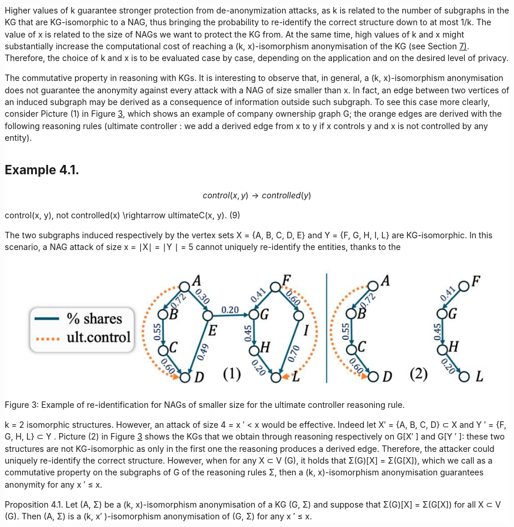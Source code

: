 Higher values of k guarantee stronger protection from de-anonymization attacks, as k is related to the number of subgraphs in the KG that are KG-isomorphic to a NAG, thus bringing the probability to re-identify the correct structure down to at most 1/k. The value of x is related to the size of NAGs we want to protect the KG from. At the same time, high values of k and x might substantially increase the computational cost of reaching a (k, x)-isomorphism anonymisation of the KG (see Section [7\)](#page-18-0). Therefore, the choice of k and x is to be evaluated case by case, depending on the application and on the desired level of privacy.

The commutative property in reasoning with KGs. It is interesting to observe that, in general, a (k, x)-isomorphism anonymisation does not guarantee the anonymity against every attack with a NAG of size smaller than x. In fact, an edge between two vertices of an induced subgraph may be derived as a consequence of information outside such subgraph. To see this case more clearly, consider Picture (1) in Figure [3,](#page-10-0) which shows an example of company ownership graph G; the orange edges are derived with the following reasoning rules (ultimate controller : we add a derived edge from x to y if x controls y and x is not controlled by any entity).

## <span id="page-9-1"></span>Example 4.1.

$$
control(x, y) \rightarrow controlled(y)
$$

control(x, y), not controlled(x) \rightarrow ultimateC(x, y). (9)

The two subgraphs induced respectively by the vertex sets X = {A, B, C, D, E} and Y = {F, G, H, I, L} are KG-isomorphic. In this scenario, a NAG attack of size x = ∣X∣ = ∣Y ∣ = 5 cannot uniquely re-identify the entities, thanks to the

![](_page_10_Figure_0.jpeg)


<span id="page-10-0"></span>Figure 3: Example of re-identification for NAGs of smaller size for the ultimate controller reasoning rule.

k = 2 isomorphic structures. However, an attack of size 4 = x ′ < x would be effective. Indeed let X′ = {A, B, C, D} ⊂ X and Y ′ = {F, G, H, L} ⊂ Y . Picture (2) in Figure [3](#page-10-0) shows the KGs that we obtain through reasoning respectively on G[X′ ] and G[Y ′ ]: these two structures are not KG-isomorphic as only in the first one the reasoning produces a derived edge. Therefore, the attacker could uniquely re-identify the correct structure. However, when for any X ⊂ V (G), it holds that Σ(G)[X] = Σ(G[X]), which we call as a commutative property on the subgraphs of G of the reasoning rules Σ, then a (k, x)-isomorphism anonymisation guarantees anonymity for any x ′ ≤ x.

<span id="page-10-1"></span>Proposition 4.1. Let (A, Σ) be a (k, x)-isomorphism anonymisation of a KG (G, Σ) and suppose that Σ(G)[X] = Σ(G[X]) for all X ⊂ V (G). Then (A, Σ) is a (k, x′ )-isomorphism anonymisation of (G, Σ) for any x ′ ≤ x.
